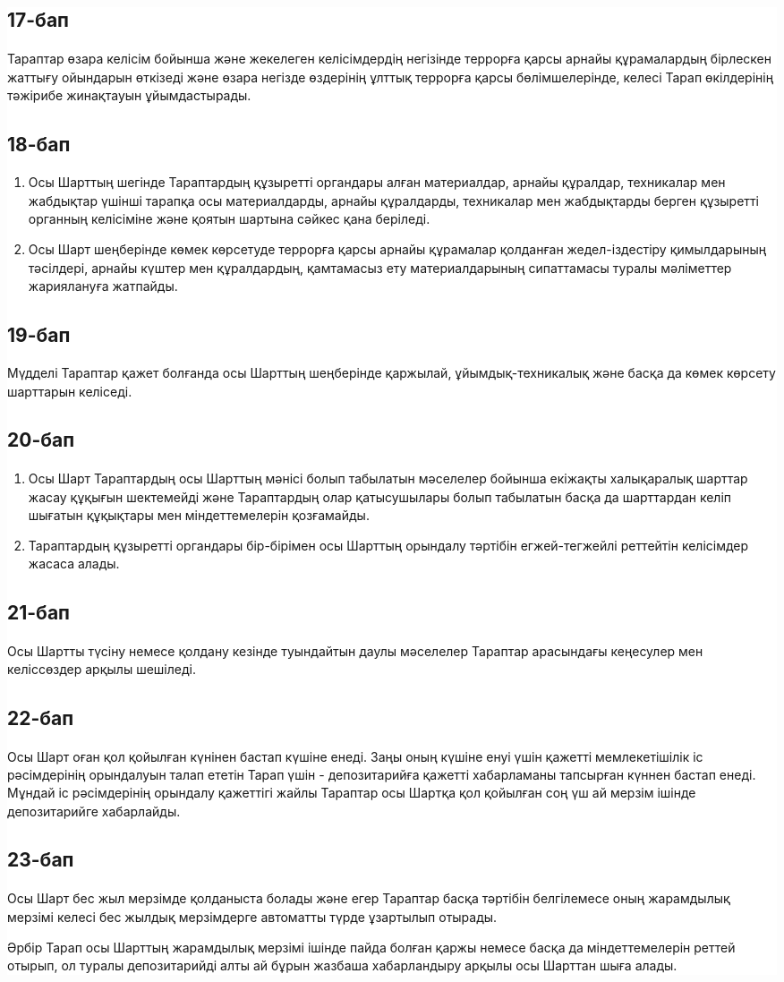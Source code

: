 ## 17-бап

Тараптар өзара келiсiм бойынша және жекелеген келiсiмдердiң негiзінде террорға қарсы арнайы құрамалардың бiрлескен жаттығу ойындарын өткiзедi және өзара негiзде өздерiнiң ұлттық террорға қарсы бөлiмшелерiнде, келесi Тарап өкiлдерiнiң тәжiрибе жинақтауын ұйымдастырады.

## 18-бап

1. Осы Шарттың шегiнде Тараптардың құзыреттi органдары алған материалдар, арнайы құралдар, техникалар мен жабдықтар үшiншi тарапқа осы материалдарды, арнайы құралдарды, техникалар мен жабдықтарды берген құзыреттi органның келiсiмiне және қоятын шартына сәйкес қана берiледi.

2. Осы Шарт шеңберiнде көмек көрсетуде террорға қарсы арнайы құрамалар қолданған жедел-iздестiру қимылдарының тәсiлдерi, арнайы күштер мен құралдардың, қамтамасыз ету материалдарының сипаттамасы туралы мәлiметтер жариялануға жатпайды.

## 19-бап

Мүдделi Тараптар қажет болғанда осы Шарттың шеңберiнде қаржылай, ұйымдық-техникалық және басқа да көмек көрсету шарттарын келiседi.

## 20-бап

1. Осы Шарт Тараптардың осы Шарттың мәнiсi болып табылатын мәселелер бойынша екiжақты халықаралық шарттар жасау құқығын шектемейдi және Тараптардың олар қатысушылары болып табылатын басқа да шарттардан келiп шығатын құқықтары мен мiндеттемелерiн қозғамайды.

2. Тараптардың құзыреттi органдары бiр-бiрiмен осы Шарттың орындалу тәртiбiн егжей-тегжейлi реттейтiн келiсiмдер жасаса алады.

## 21-бап

Осы Шартты түсiну немесе қолдану кезiнде туындайтын даулы мәселелер Тараптар арасындағы кеңесулер мен келiссөздер арқылы шешiледi.

## 22-бап

Осы Шарт оған қол қойылған күнiнен бастап күшiне енеді. Заңы оның күшiне енуi үшiн қажеттi мемлекетiшiлiк iс рәсiмдерiнiң орындалуын талап ететiн Тарап үшiн - депозитарийға қажеттi хабарламаны тапсырған күннен бастап енедi. Мұндай iс рәсiмдерiнiң орындалу қажеттiгi жайлы Тараптар осы Шартқа қол қойылған соң үш ай мерзiм iшiнде депозитарийге хабарлайды.

## 23-бап

Осы Шарт бес жыл мерзiмде қолданыста болады және егер Тараптар басқа тәртiбiн белгiлемесе оның жарамдылық мерзiмi келесi бес жылдық мерзiмдерге автоматты түрде ұзартылып отырады.

Әрбiр Тарап осы Шарттың жарамдылық мерзiмi iшiнде пайда болған қаржы немесе басқа да мiндеттемелерiн реттей отырып, ол туралы депозитарийдi алты ай бұрын жазбаша хабарландыру арқылы осы Шарттан шыға алады.
